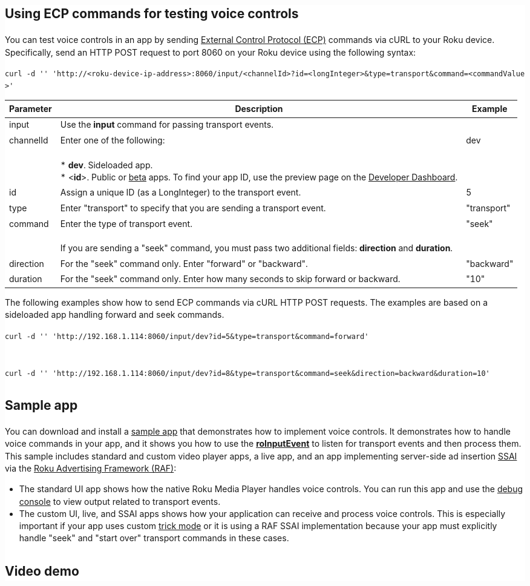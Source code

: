 Using ECP commands for testing voice controls
---------------------------------------------

You can test voice controls in an app by sending [External Control Protocol (ECP)](/docs/developer-program/dev-tools/external-control-api.md) commands via cURL to your Roku device. Specifically, send an HTTP POST request to port 8060 on your Roku device using the following syntax:

    curl -d '' 'http://<roku-device-ip-address>:8060/input/<channelId>?id=<longInteger>&type=transport&command=<commandValue>'
    

| Parameter | Description | Example |
| --- | --- | --- |
| input | Use the **input** command for passing transport events. |     |
| channelId | Enter one of the following:<br><br>*   **dev**. Sideloaded app.<br>*   <**id**\>. Public or [beta](/docs/developer-program/publishing/channel-publishing-guide.md#beta-channel-guidelines) apps. To find your app ID, use the preview page on the [Developer Dashboard](https://developer.roku.com/developer). | dev |
| id  | Assign a unique ID (as a LongInteger) to the transport event. | 5   |
| type | Enter "transport" to specify that you are sending a transport event. | "transport" |
| command | Enter the type of transport event.  <br>  <br>If you are sending a "seek" command, you must pass two additional fields: **direction** and **duration**. | "seek" |
| direction | For the "seek" command only. Enter "forward" or "backward". | "backward" |
| duration | For the "seek" command only. Enter how many seconds to skip forward or backward. | "10" |

The following examples show how to send ECP commands via cURL HTTP POST requests. The examples are based on a sideloaded app handling forward and seek commands.

    curl -d '' 'http://192.168.1.114:8060/input/dev?id=5&type=transport&command=forward'
    

    curl -d '' 'http://192.168.1.114:8060/input/dev?id=8&type=transport&command=seek&direction=backward&duration=10'
    

Sample app
----------

You can download and install a [sample app](https://github.com/rokudev/transport-control) that demonstrates how to implement voice controls. It demonstrates how to handle voice commands in your app, and it shows you how to use the [**roInputEvent**](/docs/references/brightscript/events/roinputevent.md) to listen for transport events and then process them. This sample includes standard and custom video player apps, a live app, and an app implementing server-side ad insertion [SSAI](/docs/developer-program/advertising/ssai-adapters.md) via the [Roku Advertising Framework (RAF)](/docs/developer-program/advertising/roku-advertising-framework.md):

*   The standard UI app shows how the native Roku Media Player handles voice controls. You can run this app and use the [debug console](/docs/developer-program/debugging/debugging-channels.md) to view output related to transport events.
*   The custom UI, live, and SSAI apps shows how your application can receive and process voice controls. This is especially important if your app uses custom [trick mode](/docs/developer-program/media-playback/trick-mode.md) or it is using a RAF SSAI implementation because your app must explicitly handle "seek" and "start over" transport commands in these cases.

Video demo
----------
